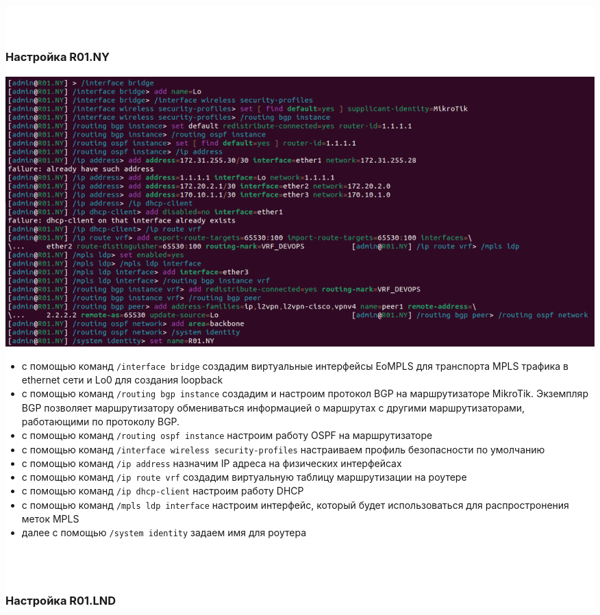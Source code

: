 

<br/><br/> 
### Настройка R01.NY
<img src="https://github.com/ilyawa/2023_2024-introduction_in_routing-k33212-druzhinin_i_a/blob/main/images/lab4/ny1.png" width=1000>  

- с помощью команд ```/interface bridge``` создадим виртуальные интерфейсы EoMPLS для транспорта MPLS трафика в ethernet сети и Lo0 для создания loopback
- с помощью команд ```/routing bgp instance``` создадим и настроим протокол BGP на маршрутизаторе MikroTik. Экземпляр BGP позволяет маршрутизатору обмениваться информацией о маршрутах с другими маршрутизаторами, работающими по протоколу BGP.
- с помощью команд ```/routing ospf instance``` настроим работу OSPF на маршрутизаторе
- с помощью команд ```/interface wireless security-profiles``` настраиваем профиль безопасности по умолчанию
- с помощью команд ```/ip address``` назначим IP адреса на физических интерфейсах
- с помощью команд ```/ip route vrf``` создадим виртуальную таблицу маршрутизации на роутере
- с помощью команд ```/ip dhcp-client``` настроим работу DHCP
- с помощью команд ```/mpls ldp interface``` настроим интерфейс, который будет использоваться для распростронения меток MPLS
- далее с помощью ```/system identity``` задаем имя для роутера


<br/><br/> 

### Настройка R01.LND